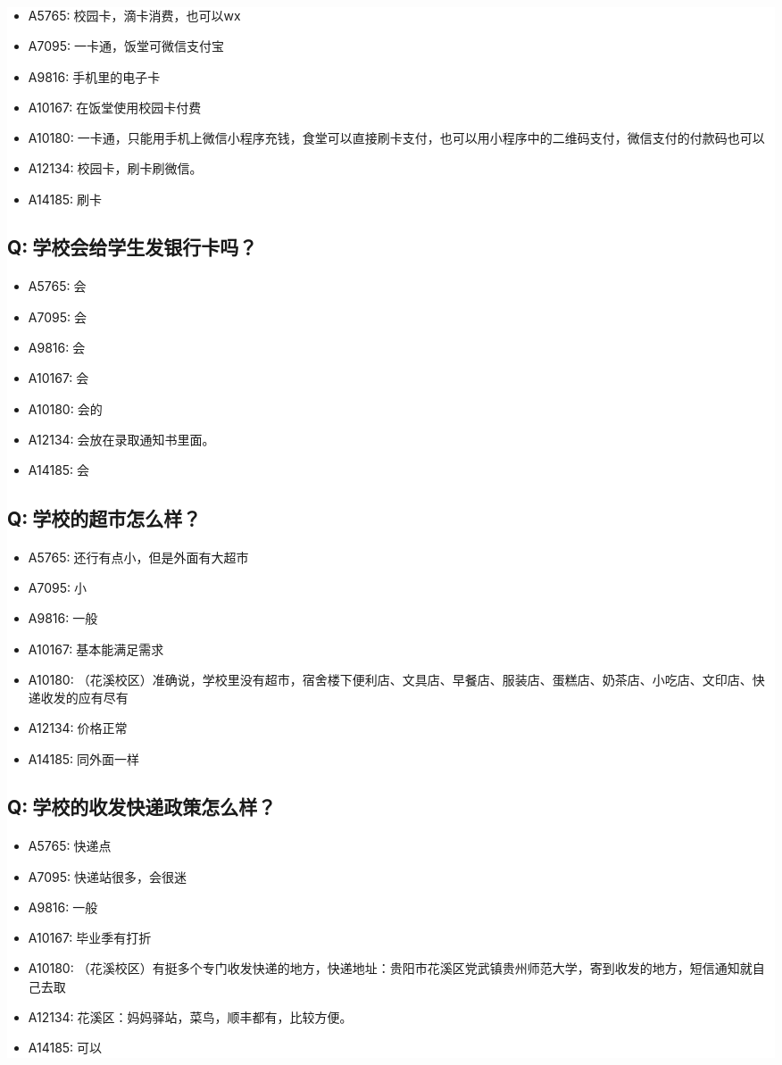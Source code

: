 - A5765: 校园卡，滴卡消费，也可以wx

- A7095: 一卡通，饭堂可微信支付宝

- A9816: 手机里的电子卡

- A10167: 在饭堂使用校园卡付费

- A10180: 一卡通，只能用手机上微信小程序充钱，食堂可以直接刷卡支付，也可以用小程序中的二维码支付，微信支付的付款码也可以

- A12134: 校园卡，刷卡刷微信。

- A14185: 刷卡

## Q: 学校会给学生发银行卡吗？

- A5765: 会

- A7095: 会

- A9816: 会

- A10167: 会

- A10180: 会的

- A12134: 会放在录取通知书里面。

- A14185: 会

## Q: 学校的超市怎么样？

- A5765: 还行有点小，但是外面有大超市

- A7095: 小

- A9816: 一般

- A10167: 基本能满足需求

- A10180: （花溪校区）准确说，学校里没有超市，宿舍楼下便利店、文具店、早餐店、服装店、蛋糕店、奶茶店、小吃店、文印店、快递收发的应有尽有

- A12134: 价格正常

- A14185: 同外面一样

## Q: 学校的收发快递政策怎么样？

- A5765: 快递点

- A7095: 快递站很多，会很迷

- A9816: 一般

- A10167: 毕业季有打折

- A10180: （花溪校区）有挺多个专门收发快递的地方，快递地址：贵阳市花溪区党武镇贵州师范大学，寄到收发的地方，短信通知就自己去取

- A12134: 花溪区：妈妈驿站，菜鸟，顺丰都有，比较方便。

- A14185: 可以
